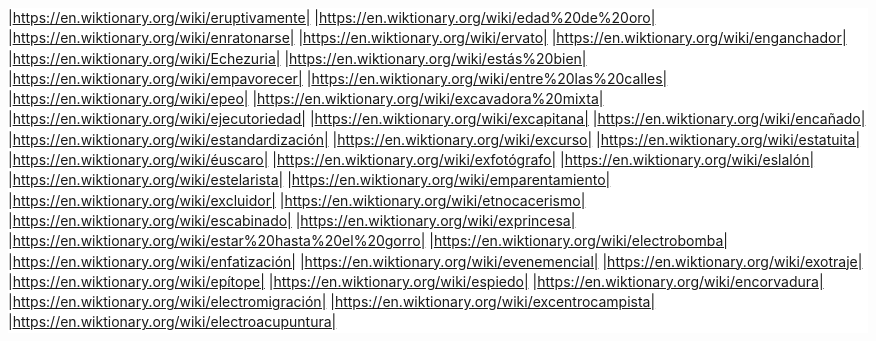 |https://en.wiktionary.org/wiki/eruptivamente|
|https://en.wiktionary.org/wiki/edad%20de%20oro|
|https://en.wiktionary.org/wiki/enratonarse|
|https://en.wiktionary.org/wiki/ervato|
|https://en.wiktionary.org/wiki/enganchador|
|https://en.wiktionary.org/wiki/Echezuria|
|https://en.wiktionary.org/wiki/estás%20bien|
|https://en.wiktionary.org/wiki/empavorecer|
|https://en.wiktionary.org/wiki/entre%20las%20calles|
|https://en.wiktionary.org/wiki/epeo|
|https://en.wiktionary.org/wiki/excavadora%20mixta|
|https://en.wiktionary.org/wiki/ejecutoriedad|
|https://en.wiktionary.org/wiki/excapitana|
|https://en.wiktionary.org/wiki/encañado|
|https://en.wiktionary.org/wiki/estandardización|
|https://en.wiktionary.org/wiki/excurso|
|https://en.wiktionary.org/wiki/estatuita|
|https://en.wiktionary.org/wiki/éuscaro|
|https://en.wiktionary.org/wiki/exfotógrafo|
|https://en.wiktionary.org/wiki/eslalón|
|https://en.wiktionary.org/wiki/estelarista|
|https://en.wiktionary.org/wiki/emparentamiento|
|https://en.wiktionary.org/wiki/excluidor|
|https://en.wiktionary.org/wiki/etnocacerismo|
|https://en.wiktionary.org/wiki/escabinado|
|https://en.wiktionary.org/wiki/exprincesa|
|https://en.wiktionary.org/wiki/estar%20hasta%20el%20gorro|
|https://en.wiktionary.org/wiki/electrobomba|
|https://en.wiktionary.org/wiki/enfatización|
|https://en.wiktionary.org/wiki/evenemencial|
|https://en.wiktionary.org/wiki/exotraje|
|https://en.wiktionary.org/wiki/epítope|
|https://en.wiktionary.org/wiki/espiedo|
|https://en.wiktionary.org/wiki/encorvadura|
|https://en.wiktionary.org/wiki/electromigración|
|https://en.wiktionary.org/wiki/excentrocampista|
|https://en.wiktionary.org/wiki/electroacupuntura|
